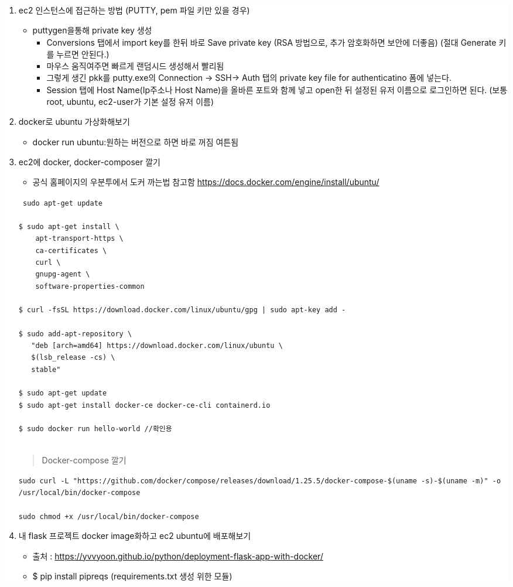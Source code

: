 1. ec2 인스턴스에 접근하는 방법 (PUTTY, pem 파일 키만 있을 경우)

   - puttygen을통해 private key 생성
     - Conversions 탭에서 import key를 한뒤 바로 Save private key (RSA 방법으로, 추가 암호화하면 보안에 더좋음) (절대 Generate 키를 누르면 안된다.)
     - 마우스 움직여주면 빠르게 랜덤시드 생성해서 빨리됨
     - 그렇게 생긴 pkk를 putty.exe의 Connection -> SSH-> Auth  탭의 private key file for authenticatino 폼에 넣는다.
     - Session 탭에 Host Name(Ip주소나 Host Name)을 올바른 포트와 함께 넣고 open한 뒤 설정된 유저 이름으로 로그인하면 된다. (보통 root, ubuntu, ec2-user가 기본 설정 유저 이름)

2. docker로 ubuntu 가상화해보기

   - docker run ubuntu:원하는 버전으로 하면 바로 꺼짐 여튼됨

3. ec2에 docker, docker-composer 깔기

   - 공식 홈페이지의 우분투에서 도커 까는법 참고함 https://docs.docker.com/engine/install/ubuntu/

   ```
    sudo apt-get update
   
   $ sudo apt-get install \
       apt-transport-https \
       ca-certificates \
       curl \
       gnupg-agent \
       software-properties-common
       
   $ curl -fsSL https://download.docker.com/linux/ubuntu/gpg | sudo apt-key add -
   
   $ sudo add-apt-repository \
      "deb [arch=amd64] https://download.docker.com/linux/ubuntu \
      $(lsb_release -cs) \
      stable"
      
   $ sudo apt-get update
   $ sudo apt-get install docker-ce docker-ce-cli containerd.io
   
   $ sudo docker run hello-world //확인용
       
   ```

   > Docker-compose 깔기

   ```
   sudo curl -L "https://github.com/docker/compose/releases/download/1.25.5/docker-compose-$(uname -s)-$(uname -m)" -o /usr/local/bin/docker-compose
   
   sudo chmod +x /usr/local/bin/docker-compose
   ```

   

4. 내 flask 프로젝트 docker image화하고 ec2 ubuntu에 배포해보기

   - 출처 : https://yvvyoon.github.io/python/deployment-flask-app-with-docker/

   - $ pip install pipreqs (requirements.txt 생성 위한 모듈)
